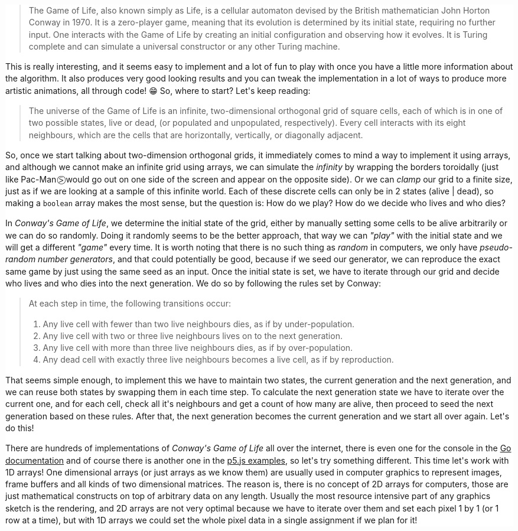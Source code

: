 > The Game of Life, also known simply as Life, is a cellular automaton devised by the British mathematician John Horton Conway in 1970. It is a zero-player game, meaning that its evolution is determined by its initial state, requiring no further input. One interacts with the Game of Life by creating an initial configuration and observing how it evolves. It is Turing complete and can simulate a universal constructor or any other Turing machine.

This is really interesting, and it seems easy to implement and a lot of fun to play with once you have a little more information about the algorithm. It also produces very good looking results and you can tweak the implementation in a lot of ways to produce more artistic animations, all through code! 😁 So, where to start? Let's keep reading:

> The universe of the Game of Life is an infinite, two-dimensional orthogonal grid of square cells, each of which is in one of two possible states, live or dead, (or populated and unpopulated, respectively). Every cell interacts with its eight neighbours, which are the cells that are horizontally, vertically, or diagonally adjacent.

So, once we start talking about two-dimension orthogonal grids, it immediately comes to mind a way to implement it using arrays, and although we cannot make an infinite grid using arrays, we can simulate the _infinity_ by wrapping the borders toroidally (just like Pac-Man ⍩⃝ would go out on one side of the screen and appear on the opposite side). Or we can _clamp_ our grid to a finite size, just as if we are looking at a sample of this infinite world. Each of these discrete cells can only be in 2 states (alive | dead), so making a `boolean` array makes the most sense, but the question is: How do we play? How do we decide who lives and who dies?

In _Conway's Game of Life_, we determine the initial state of the grid, either by manually setting some cells to be alive arbitrarily or we can do so randomly. Doing it randomly seems to be the better approach, that way we can _"play"_ with the initial state and we will get a different _"game"_ every time. It is worth noting that there is no such thing as *random* in computers, we only have *pseudo-random number generators*, and that could potentially be good, because if we seed our generator, we can reproduce the exact same game by just using the same seed as an input. Once the initial state is set, we have to iterate through our grid and decide who lives and who dies into the next generation. We do so by following the rules set by Conway:

> At each step in time, the following transitions occur:
>
> 1. Any live cell with fewer than two live neighbours dies, as if by under-population.
> 2. Any live cell with two or three live neighbours lives on to the next generation.
> 3. Any live cell with more than three live neighbours dies, as if by over-population.
> 4. Any dead cell with exactly three live neighbours becomes a live cell, as if by reproduction.

That seems simple enough, to implement this we have to maintain two states, the current generation and the next generation, and we can reuse both states by swapping them in each time step. To calculate the next generation state we have to iterate over the current one, and for each cell, check all it's neighbours and get a count of how many are alive, then proceed to seed the next generation based on these rules. After that, the next generation becomes the current generation and we start all over again. Let's do this!

There are hundreds of implementations of _Conway's Game of Life_ all over the internet, there is even one for the console in the [Go documentation](https://golang.org/doc/play/life.go) and of course there is another one in the [p5.js examples](https://p5js.org/examples/simulate-game-of-life.html), so let's try something different. This time let's work with 1D arrays! One dimensional arrays (or just arrays as we know them) are usually used in computer graphics to represent images, frame buffers and all kinds of two dimensional matrices. The reason is, there is no concept of 2D arrays for computers, those are just mathematical constructs on top of arbitrary data on any length. Usually the most resource intensive part of any graphics sketch is the rendering, and 2D arrays are not very optimal because we have to iterate over them and set each pixel 1 by 1 (or 1 row at a time), but with 1D arrays we could set the whole pixel data in a single assignment if we plan for it!
